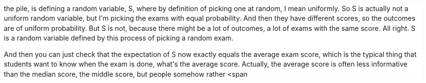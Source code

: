   <span m='938180'>the</span> <span m='939170'>pile,</span> <span
  m='940370'>is</span> <span m='940780'>defining</span> <span
  m='941290'>a</span> <span m='941400'>random</span> <span
  m='941770'>variable,</span> <span m='942400'>S,</span> <span
  m='942960'>where</span> <span m='943200'>by</span> <span
  m='943710'>definition</span> <span m='944290'>of</span> <span
  m='944420'>picking</span> <span m='944730'>one</span> <span
  m='944900'>at</span> <span m='945000'>random,</span> <span m='945380'>I</span>
  <span m='945450'>mean</span> <span m='945680'>uniformly.</span> <span
  m='946450'>So</span> <span m='946680'>S</span> <span m='946950'>is</span>
  <span m='947090'>actually</span> <span m='947950'>not</span> <span
  m='948190'>a</span> <span m='948370'>uniform</span> <span
  m='948860'>random</span> <span m='949120'>variable,</span> <span
  m='949610'>but</span> <span m='949770'>I'm</span> <span
  m='949900'>picking</span> <span m='950240'>the</span> <span
  m='950400'>exams</span> <span m='950980'>with</span> <span
  m='951130'>equal</span> <span m='951450'>probability.</span> <span
  m='952430'>And</span> <span m='952710'>then</span> <span
  m='952880'>they</span> <span m='953020'>have</span> <span
  m='953260'>different</span> <span m='953580'>scores,</span> <span
  m='955220'>so</span> <span m='955410'>the</span> <span
  m='955560'>outcomes</span> <span m='956200'>are</span> <span
  m='957150'>of</span> <span m='957280'>uniform</span> <span
  m='957720'>probability.</span> <span m='958460'>But</span> <span
  m='958680'>S</span> <span m='958960'>is</span> <span m='959130'>not,</span>
  <span m='959560'>because</span> <span m='960510'>there</span> <span
  m='960690'>might</span> <span m='960940'>be</span> <span m='961040'>a</span>
  <span m='961090'>lot</span> <span m='961280'>of</span> <span
  m='961370'>outcomes,</span> <span m='961880'>a</span> <span
  m='961920'>lot</span> <span m='962110'>of</span> <span m='962190'>exams</span>
  <span m='962590'>with</span> <span m='962690'>the</span> <span
  m='962770'>same</span> <span m='963050'>score.</span> <span
  m='963650'>All</span> <span m='964010'>right.</span> <span m='964370'>S</span>
  <span m='964470'>is a</span> <span m='964550'>random</span> <span
  m='964820'>variable</span> <span m='965320'>defined</span> <span
  m='965700'>by</span> <span m='965830'>this</span> <span
  m='966690'>process</span> <span m='967210'>of</span> <span
  m='967310'>picking</span> <span m='967680'>a</span> <span
  m='967750'>random</span> <span m='968090'>exam.</span> </p><p><span
  m='969660'>And</span> <span m='969830'>then</span> <span m='970020'>you</span>
  <span m='970160'>can</span> <span m='970320'>just</span> <span
  m='970540'>check</span> <span m='971030'>that</span> <span
  m='971240'>the</span> <span m='971380'>expectation</span> <span
  m='972130'>of</span> <span m='972270'>S</span> <span m='972690'>now</span>
  <span m='973200'>exactly</span> <span m='973840'>equals</span> <span
  m='974650'>the</span> <span m='974920'>average</span> <span
  m='975860'>exam</span> <span m='976270'>score,</span> <span
  m='976880'>which</span> <span m='977100'>is</span> <span m='977260'>the</span>
  <span m='977370'>typical</span> <span m='977920'>thing</span> <span
  m='978110'>that</span> <span m='978210'>students</span> <span
  m='978550'>want</span> <span m='978740'>to</span> <span m='978800'>know</span>
  <span m='979360'>when</span> <span m='979590'>the</span> <span
  m='979750'>exam</span> <span m='980140'>is</span> <span
  m='980270'>done,</span> <span m='980830'>what's</span> <span
  m='981060'>the</span> <span m='981180'>average</span> <span
  m='981520'>score.</span> <span m='982300'>Actually,</span> <span
  m='982560'>the</span> <span m='982640'>average</span> <span m='982950'>score
  is</span> <span m='983150'>often</span> <span m='983390'>less</span> <span
  m='983620'>informative</span> <span m='984250'>than</span> <span
  m='984390'>the</span> <span m='984470'>median</span> <span
  m='984940'>score,</span> <span m='985440'>the</span> <span
  m='985530'>middle</span> <span m='985830'>score,</span> <span
  m='986690'>but</span> <span m='987220'>people</span> <span
  m='987730'>somehow</span> <span m='988060'>rather</span> <span